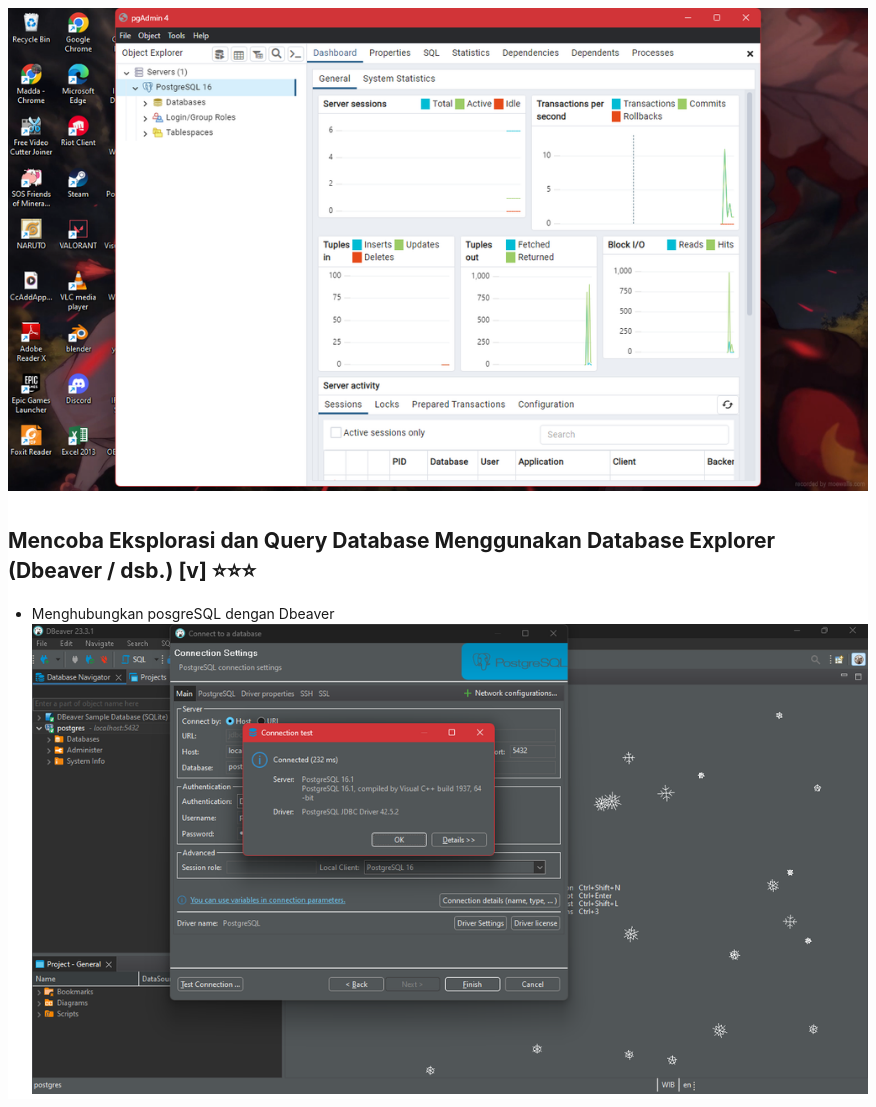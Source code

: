   ![pg](https://github.com/madda123/UAS-PI/blob/main/poto/pg2.png)

## Mencoba Eksplorasi dan Query Database Menggunakan Database Explorer (Dbeaver / dsb.) [v] ⭐⭐⭐

- Menghubungkan posgreSQL dengan Dbeaver
  ![pg](https://github.com/madda123/UAS-PI/blob/main/poto/db1.png)